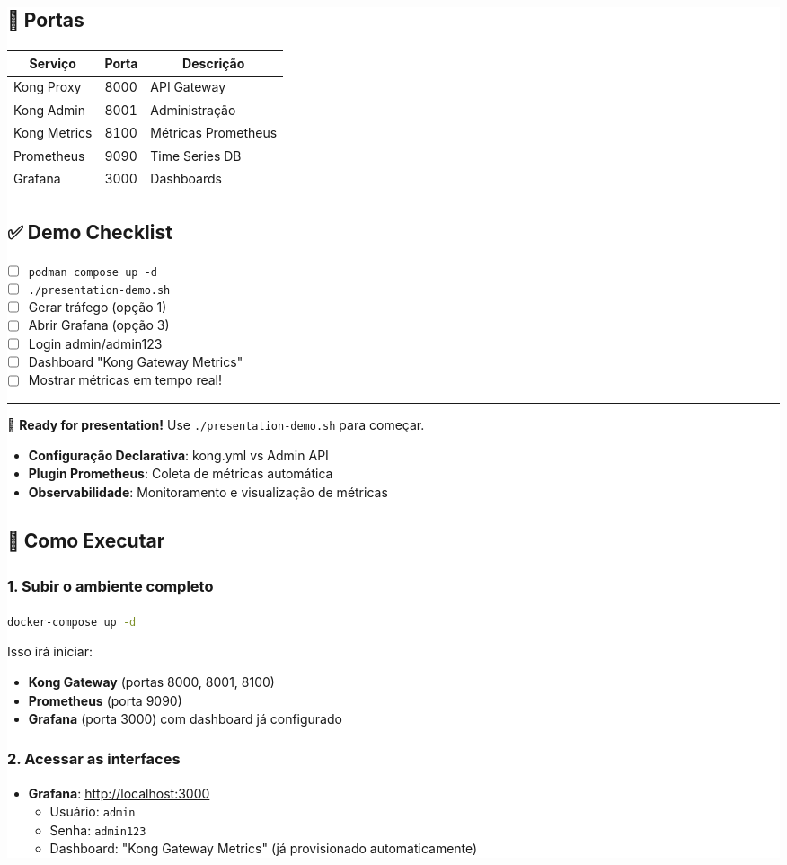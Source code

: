 ## 🎯 Portas

| Serviço | Porta | Descrição |
|---------|-------|-----------|
| Kong Proxy | 8000 | API Gateway |
| Kong Admin | 8001 | Administração |
| Kong Metrics | 8100 | Métricas Prometheus |
| Prometheus | 9090 | Time Series DB |
| Grafana | 3000 | Dashboards |

## ✅ Demo Checklist

- [ ] `podman compose up -d`
- [ ] `./presentation-demo.sh`
- [ ] Gerar tráfego (opção 1)
- [ ] Abrir Grafana (opção 3)
- [ ] Login admin/admin123
- [ ] Dashboard "Kong Gateway Metrics"
- [ ] Mostrar métricas em tempo real!

---

🎯 **Ready for presentation!** 
Use `./presentation-demo.sh` para começar.
- **Configuração Declarativa**: kong.yml vs Admin API
- **Plugin Prometheus**: Coleta de métricas automática
- **Observabilidade**: Monitoramento e visualização de métricas

## 🚀 Como Executar

### 1. Subir o ambiente completo

```bash
docker-compose up -d
```

Isso irá iniciar:

- **Kong Gateway** (portas 8000, 8001, 8100)
- **Prometheus** (porta 9090)
- **Grafana** (porta 3000) com dashboard já configurado

### 2. Acessar as interfaces

- **Grafana**: <http://localhost:3000>
  - Usuário: `admin`
  - Senha: `admin123`
  - Dashboard: "Kong Gateway Metrics" (já provisionado automaticamente)
